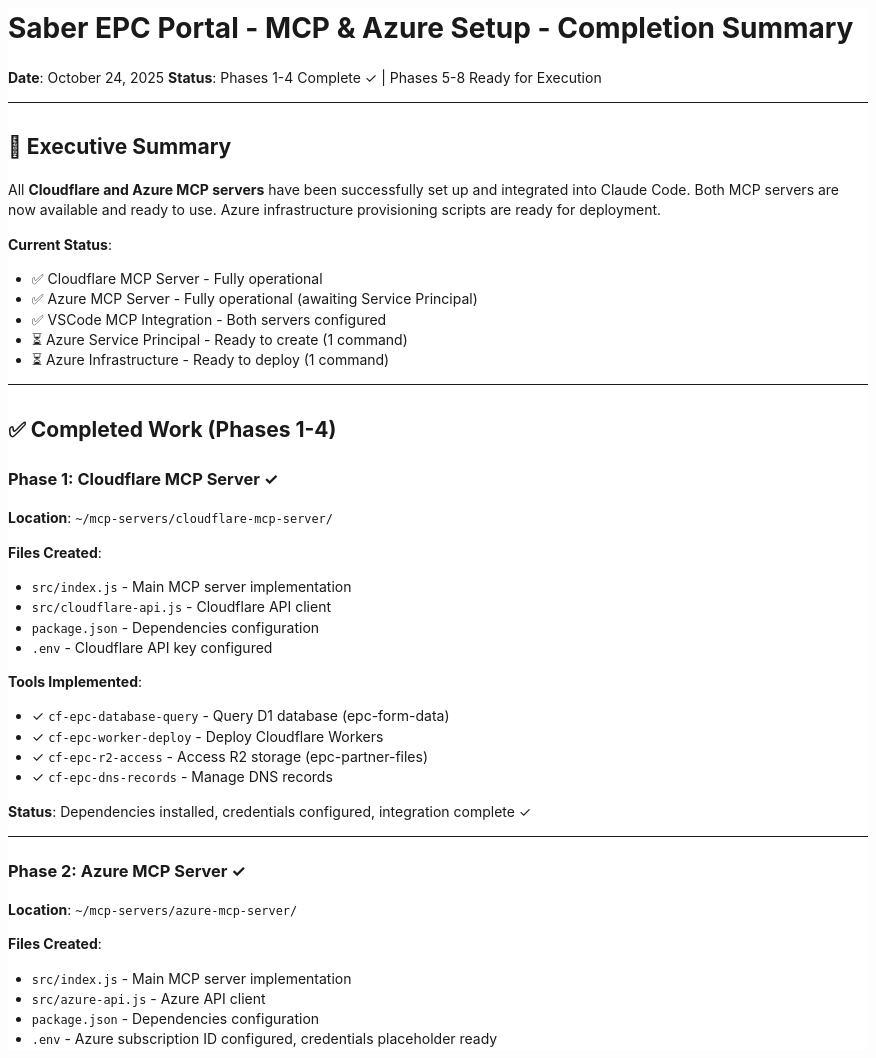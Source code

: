 # Saber EPC Portal - MCP & Azure Setup - Completion Summary

**Date**: October 24, 2025
**Status**: Phases 1-4 Complete ✓ | Phases 5-8 Ready for Execution

---

## 🎯 Executive Summary

All **Cloudflare and Azure MCP servers** have been successfully set up and integrated into Claude Code. Both MCP servers are now available and ready to use. Azure infrastructure provisioning scripts are ready for deployment.

**Current Status**:
- ✅ Cloudflare MCP Server - Fully operational
- ✅ Azure MCP Server - Fully operational (awaiting Service Principal)
- ✅ VSCode MCP Integration - Both servers configured
- ⏳ Azure Service Principal - Ready to create (1 command)
- ⏳ Azure Infrastructure - Ready to deploy (1 command)

---

## ✅ Completed Work (Phases 1-4)

### Phase 1: Cloudflare MCP Server ✓
**Location**: `~/mcp-servers/cloudflare-mcp-server/`

**Files Created**:
- `src/index.js` - Main MCP server implementation
- `src/cloudflare-api.js` - Cloudflare API client
- `package.json` - Dependencies configuration
- `.env` - Cloudflare API key configured

**Tools Implemented**:
- ✓ `cf-epc-database-query` - Query D1 database (epc-form-data)
- ✓ `cf-epc-worker-deploy` - Deploy Cloudflare Workers
- ✓ `cf-epc-r2-access` - Access R2 storage (epc-partner-files)
- ✓ `cf-epc-dns-records` - Manage DNS records

**Status**: Dependencies installed, credentials configured, integration complete ✓

---

### Phase 2: Azure MCP Server ✓
**Location**: `~/mcp-servers/azure-mcp-server/`

**Files Created**:
- `src/index.js` - Main MCP server implementation
- `src/azure-api.js` - Azure API client
- `package.json` - Dependencies configuration
- `.env` - Azure subscription ID configured, credentials placeholder ready
